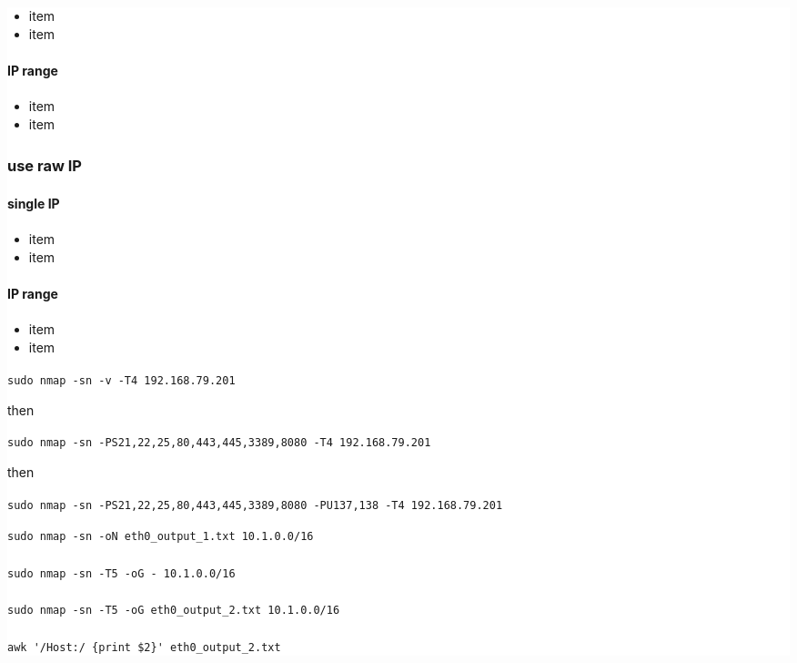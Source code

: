 - item
- item

#### IP range

- item
- item

### use raw IP

#### single IP

- item
- item

#### IP range

- item
- item


































```
sudo nmap -sn -v -T4 192.168.79.201
```

then
```
sudo nmap -sn -PS21,22,25,80,443,445,3389,8080 -T4 192.168.79.201
```

then
```
sudo nmap -sn -PS21,22,25,80,443,445,3389,8080 -PU137,138 -T4 192.168.79.201
```


```
sudo nmap -sn -oN eth0_output_1.txt 10.1.0.0/16

sudo nmap -sn -T5 -oG - 10.1.0.0/16

sudo nmap -sn -T5 -oG eth0_output_2.txt 10.1.0.0/16

awk '/Host:/ {print $2}' eth0_output_2.txt
```
